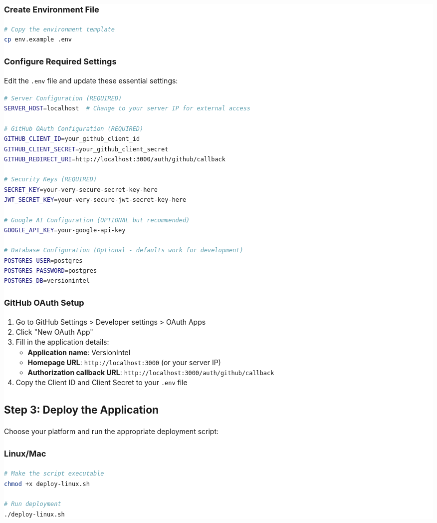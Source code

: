 ### Create Environment File
```bash
# Copy the environment template
cp env.example .env
```

### Configure Required Settings

Edit the `.env` file and update these essential settings:

```bash
# Server Configuration (REQUIRED)
SERVER_HOST=localhost  # Change to your server IP for external access

# GitHub OAuth Configuration (REQUIRED)
GITHUB_CLIENT_ID=your_github_client_id
GITHUB_CLIENT_SECRET=your_github_client_secret
GITHUB_REDIRECT_URI=http://localhost:3000/auth/github/callback

# Security Keys (REQUIRED)
SECRET_KEY=your-very-secure-secret-key-here
JWT_SECRET_KEY=your-very-secure-jwt-secret-key-here

# Google AI Configuration (OPTIONAL but recommended)
GOOGLE_API_KEY=your-google-api-key

# Database Configuration (Optional - defaults work for development)
POSTGRES_USER=postgres
POSTGRES_PASSWORD=postgres
POSTGRES_DB=versionintel
```

### GitHub OAuth Setup

1. Go to GitHub Settings > Developer settings > OAuth Apps
2. Click "New OAuth App"
3. Fill in the application details:
   - **Application name**: VersionIntel
   - **Homepage URL**: `http://localhost:3000` (or your server IP)
   - **Authorization callback URL**: `http://localhost:3000/auth/github/callback`
4. Copy the Client ID and Client Secret to your `.env` file

## Step 3: Deploy the Application

Choose your platform and run the appropriate deployment script:

### Linux/Mac
```bash
# Make the script executable
chmod +x deploy-linux.sh

# Run deployment
./deploy-linux.sh
```
